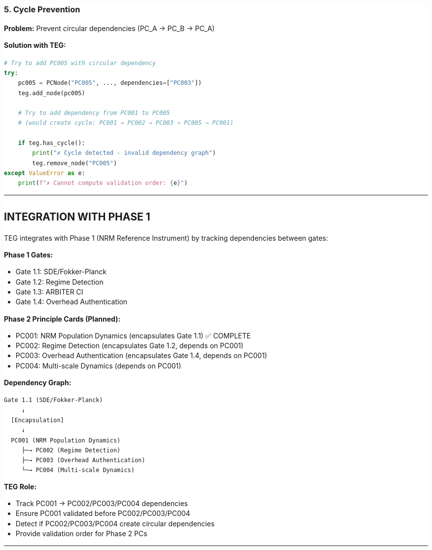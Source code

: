 ### 5. Cycle Prevention

**Problem:** Prevent circular dependencies (PC_A → PC_B → PC_A)

**Solution with TEG:**
```python
# Try to add PC005 with circular dependency
try:
    pc005 = PCNode("PC005", ..., dependencies=["PC003"])
    teg.add_node(pc005)

    # Try to add dependency from PC001 to PC005
    # (would create cycle: PC001 → PC002 → PC003 → PC005 → PC001)

    if teg.has_cycle():
        print("✗ Cycle detected - invalid dependency graph")
        teg.remove_node("PC005")
except ValueError as e:
    print(f"✗ Cannot compute validation order: {e}")
```

---

## INTEGRATION WITH PHASE 1

TEG integrates with Phase 1 (NRM Reference Instrument) by tracking dependencies between gates:

**Phase 1 Gates:**
- Gate 1.1: SDE/Fokker-Planck
- Gate 1.2: Regime Detection
- Gate 1.3: ARBITER CI
- Gate 1.4: Overhead Authentication

**Phase 2 Principle Cards (Planned):**
- PC001: NRM Population Dynamics (encapsulates Gate 1.1) ✅ COMPLETE
- PC002: Regime Detection (encapsulates Gate 1.2, depends on PC001)
- PC003: Overhead Authentication (encapsulates Gate 1.4, depends on PC001)
- PC004: Multi-scale Dynamics (depends on PC001)

**Dependency Graph:**
```
Gate 1.1 (SDE/Fokker-Planck)
     ↓
  [Encapsulation]
     ↓
  PC001 (NRM Population Dynamics)
     ├─→ PC002 (Regime Detection)
     ├─→ PC003 (Overhead Authentication)
     └─→ PC004 (Multi-scale Dynamics)
```

**TEG Role:**
- Track PC001 → PC002/PC003/PC004 dependencies
- Ensure PC001 validated before PC002/PC003/PC004
- Detect if PC002/PC003/PC004 create circular dependencies
- Provide validation order for Phase 2 PCs

---